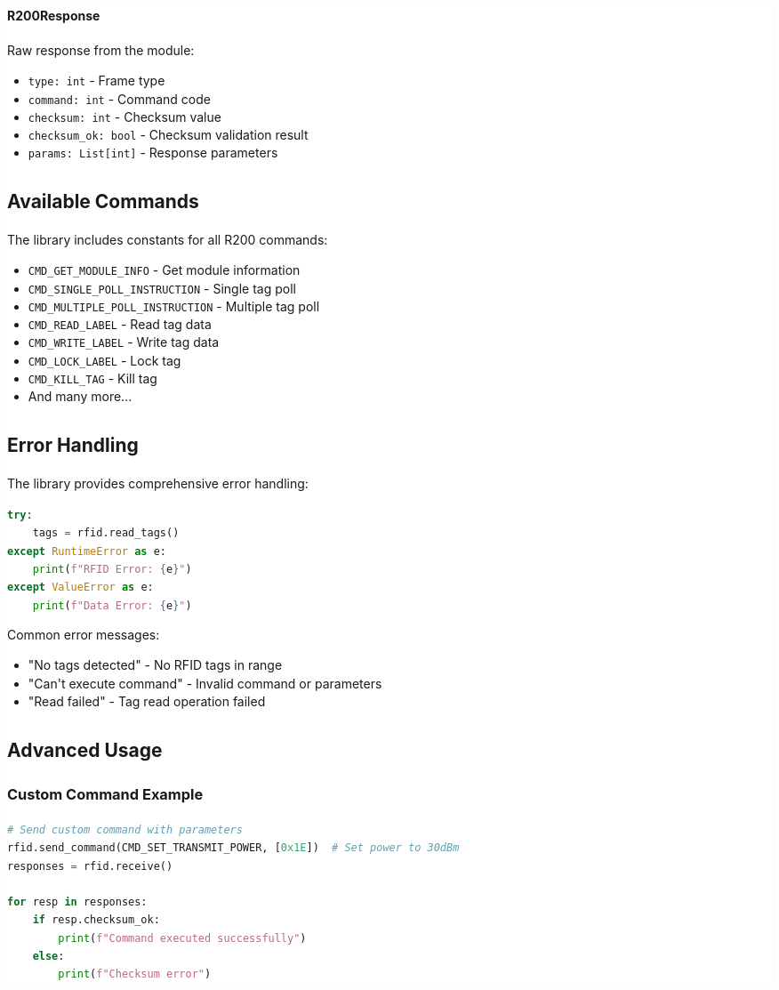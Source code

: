 #### R200Response

Raw response from the module:

- `type: int` - Frame type
- `command: int` - Command code
- `checksum: int` - Checksum value
- `checksum_ok: bool` - Checksum validation result
- `params: List[int]` - Response parameters

## Available Commands

The library includes constants for all R200 commands:

- `CMD_GET_MODULE_INFO` - Get module information
- `CMD_SINGLE_POLL_INSTRUCTION` - Single tag poll
- `CMD_MULTIPLE_POLL_INSTRUCTION` - Multiple tag poll
- `CMD_READ_LABEL` - Read tag data
- `CMD_WRITE_LABEL` - Write tag data
- `CMD_LOCK_LABEL` - Lock tag
- `CMD_KILL_TAG` - Kill tag
- And many more...

## Error Handling

The library provides comprehensive error handling:

```python
try:
    tags = rfid.read_tags()
except RuntimeError as e:
    print(f"RFID Error: {e}")
except ValueError as e:
    print(f"Data Error: {e}")
```

Common error messages:

- "No tags detected" - No RFID tags in range
- "Can't execute command" - Invalid command or parameters
- "Read failed" - Tag read operation failed

## Advanced Usage

### Custom Command Example

```python
# Send custom command with parameters
rfid.send_command(CMD_SET_TRANSMIT_POWER, [0x1E])  # Set power to 30dBm
responses = rfid.receive()

for resp in responses:
    if resp.checksum_ok:
        print(f"Command executed successfully")
    else:
        print(f"Checksum error")
```

